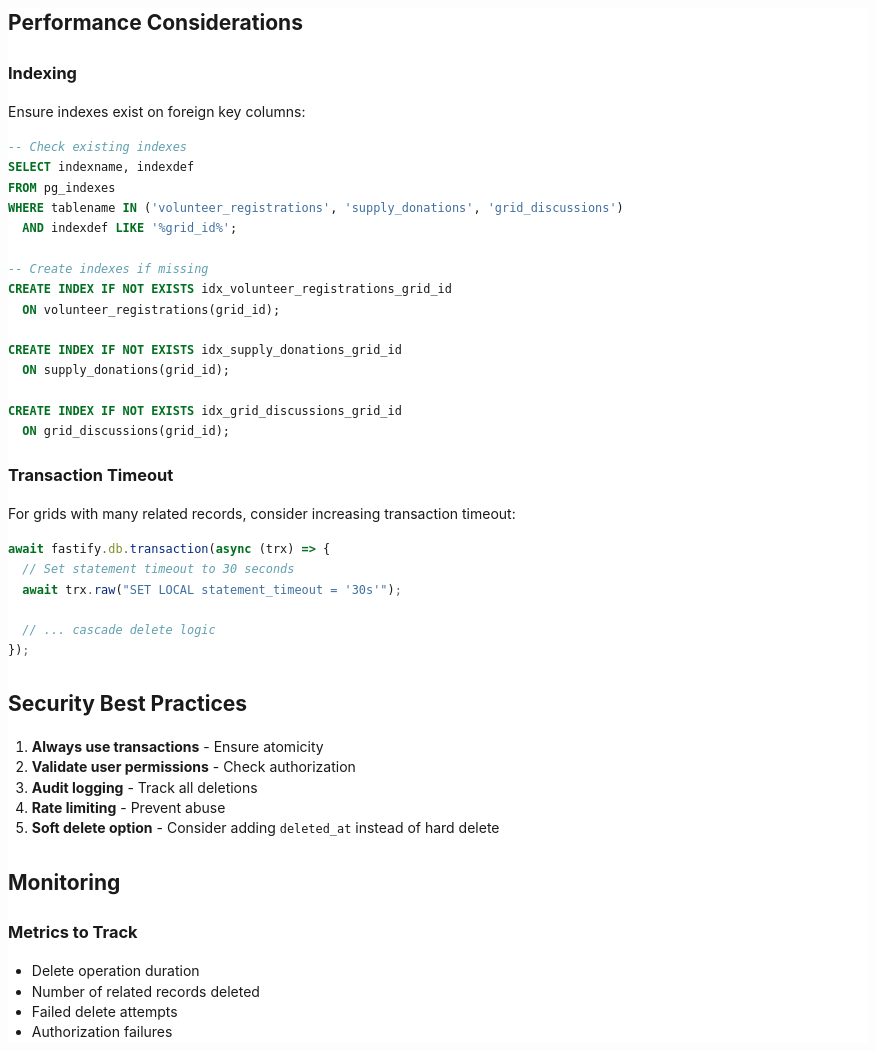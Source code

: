 ## Performance Considerations

### Indexing
Ensure indexes exist on foreign key columns:

```sql
-- Check existing indexes
SELECT indexname, indexdef
FROM pg_indexes
WHERE tablename IN ('volunteer_registrations', 'supply_donations', 'grid_discussions')
  AND indexdef LIKE '%grid_id%';

-- Create indexes if missing
CREATE INDEX IF NOT EXISTS idx_volunteer_registrations_grid_id
  ON volunteer_registrations(grid_id);

CREATE INDEX IF NOT EXISTS idx_supply_donations_grid_id
  ON supply_donations(grid_id);

CREATE INDEX IF NOT EXISTS idx_grid_discussions_grid_id
  ON grid_discussions(grid_id);
```

### Transaction Timeout
For grids with many related records, consider increasing transaction timeout:

```typescript
await fastify.db.transaction(async (trx) => {
  // Set statement timeout to 30 seconds
  await trx.raw("SET LOCAL statement_timeout = '30s'");

  // ... cascade delete logic
});
```

## Security Best Practices

1. **Always use transactions** - Ensure atomicity
2. **Validate user permissions** - Check authorization
3. **Audit logging** - Track all deletions
4. **Rate limiting** - Prevent abuse
5. **Soft delete option** - Consider adding `deleted_at` instead of hard delete

## Monitoring

### Metrics to Track

- Delete operation duration
- Number of related records deleted
- Failed delete attempts
- Authorization failures
